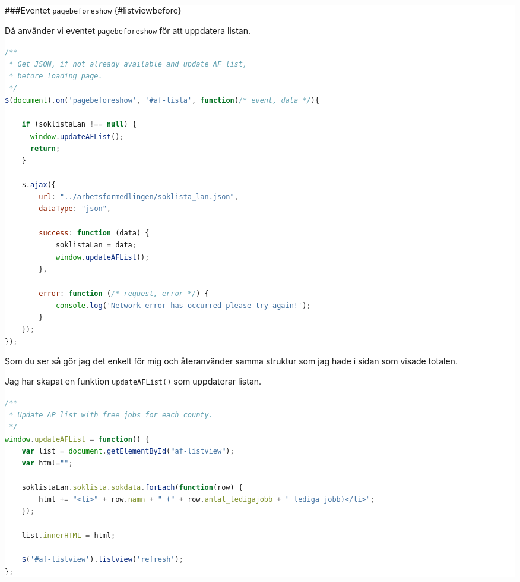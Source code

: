 

###Eventet `pagebeforeshow` {#listviewbefore}

Då använder vi eventet `pagebeforeshow` för att uppdatera listan.

```javascript
/**
 * Get JSON, if not already available and update AF list,
 * before loading page.
 */
$(document).on('pagebeforeshow', '#af-lista', function(/* event, data */){

    if (soklistaLan !== null) {
      window.updateAFList();
      return;
    }

    $.ajax({
        url: "../arbetsformedlingen/soklista_lan.json",
        dataType: "json",

        success: function (data) {
            soklistaLan = data;
            window.updateAFList();
        },

        error: function (/* request, error */) {
            console.log('Network error has occurred please try again!');
        }
    });
});
```

Som du ser så gör jag det enkelt för mig och återanvänder samma struktur som jag hade i sidan som visade totalen. 

Jag har skapat en funktion `updateAFList()` som uppdaterar listan.

```javascript
/**
 * Update AP list with free jobs for each county.
 */
window.updateAFList = function() {
    var list = document.getElementById("af-listview");
    var html="";

    soklistaLan.soklista.sokdata.forEach(function(row) {
        html += "<li>" + row.namn + " (" + row.antal_ledigajobb + " lediga jobb)</li>";
    });

    list.innerHTML = html;

    $('#af-listview').listview('refresh');
};
```
